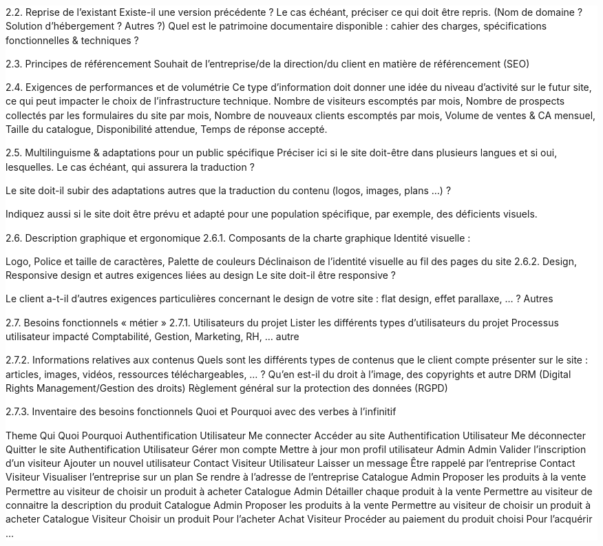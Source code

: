 2.2. Reprise de l’existant
Existe-il une version précédente ? Le cas échéant, préciser ce qui doit être repris. (Nom de domaine ? Solution d’hébergement ? Autres ?) Quel est le patrimoine documentaire disponible : cahier des charges, spécifications fonctionnelles & techniques ?

2.3. Principes de référencement
Souhait de l’entreprise/de la direction/du client en matière de référencement (SEO)

2.4. Exigences de performances et de volumétrie
Ce type d’information doit donner une idée du niveau d’activité sur le futur site, ce qui peut impacter le choix de l’infrastructure technique. Nombre de visiteurs escomptés par mois, Nombre de prospects collectés par les formulaires du site par mois, Nombre de nouveaux clients escomptés par mois, Volume de ventes & CA mensuel, Taille du catalogue, Disponibilité attendue, Temps de réponse accepté.

2.5. Multilinguisme & adaptations pour un public spécifique
Préciser ici si le site doit-être dans plusieurs langues et si oui, lesquelles. Le cas échéant, qui assurera la traduction ?

Le site doit-il subir des adaptations autres que la traduction du contenu (logos, images, plans …) ?

Indiquez aussi si le site doit être prévu et adapté pour une population spécifique, par exemple, des déficients visuels.

2.6. Description graphique et ergonomique
2.6.1. Composants de la charte graphique
Identité visuelle :

Logo,
Police et taille de caractères,
Palette de couleurs
Déclinaison de l’identité visuelle au fil des pages du site
2.6.2. Design, Responsive design et autres exigences liées au design
Le site doit-il être responsive ?

Le client a-t-il d’autres exigences particulières concernant le design de votre site : flat design, effet parallaxe, … ? Autres

2.7. Besoins fonctionnels « métier »
2.7.1. Utilisateurs du projet
Lister les différents types d’utilisateurs du projet Processus utilisateur impacté Comptabilité, Gestion, Marketing, RH, … autre

2.7.2. Informations relatives aux contenus
Quels sont les différents types de contenus que le client compte présenter sur le site : articles, images, vidéos, ressources téléchargeables, … ? Qu’en est-il du droit à l’image, des copyrights et autre DRM (Digital Rights Management/Gestion des droits) Règlement général sur la protection des données (RGPD)

2.7.3. Inventaire des besoins fonctionnels
Quoi et Pourquoi avec des verbes à l’infinitif

Theme Qui Quoi Pourquoi Authentification Utilisateur Me connecter Accéder au site Authentification Utilisateur Me déconnecter Quitter le site Authentification Utilisateur Gérer mon compte Mettre à jour mon profil utilisateur Admin Admin Valider l’inscription d’un visiteur Ajouter un nouvel utilisateur Contact Visiteur Utilisateur Laisser un message Être rappelé par l’entreprise Contact Visiteur Visualiser l’entreprise sur un plan Se rendre à l’adresse de l’entreprise Catalogue Admin Proposer les produits à la vente Permettre au visiteur de choisir un produit à acheter Catalogue Admin Détailler chaque produit à la vente Permettre au visiteur de connaitre la description du produit Catalogue Admin Proposer les produits à la vente Permettre au visiteur de choisir un produit à acheter Catalogue Visiteur Choisir un produit Pour l’acheter Achat Visiteur Procéder au paiement du produit choisi Pour l’acquérir …
